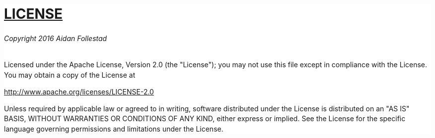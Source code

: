 
# [LICENSE](/LICENSE.md)

###### Copyright 2016 Aidan Follestad

Licensed under the Apache License, Version 2.0 (the "License");
you may not use this file except in compliance with the License.
You may obtain a copy of the License at

http://www.apache.org/licenses/LICENSE-2.0

Unless required by applicable law or agreed to in writing, software
distributed under the License is distributed on an "AS IS" BASIS,
WITHOUT WARRANTIES OR CONDITIONS OF ANY KIND, either express or implied.
See the License for the specific language governing permissions and
limitations under the License.
